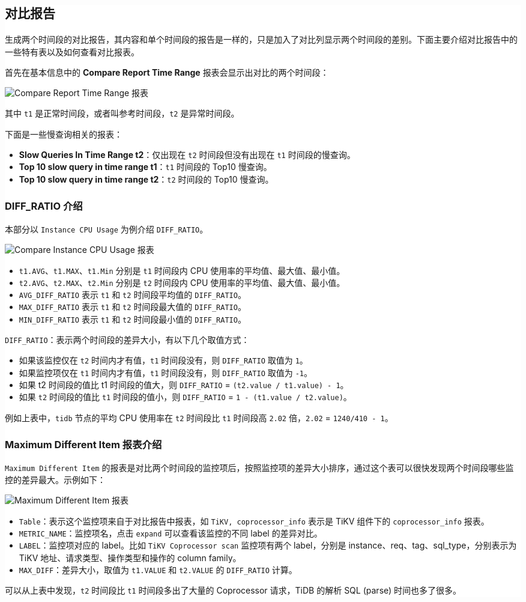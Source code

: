 ## 对比报告

生成两个时间段的对比报告，其内容和单个时间段的报告是一样的，只是加入了对比列显示两个时间段的差别。下面主要介绍对比报告中的一些特有表以及如何查看对比报表。

首先在基本信息中的 **Compare Report Time Range** 报表会显示出对比的两个时间段：

![Compare Report Time Range 报表](/media/dashboard/dashboard-diagnostics-compare-time.png)

其中 `t1` 是正常时间段，或者叫参考时间段，`t2` 是异常时间段。

下面是一些慢查询相关的报表：

* **Slow Queries In Time Range t2**：仅出现在 `t2` 时间段但没有出现在 `t1` 时间段的慢查询。
* **Top 10 slow query in time range t1**：`t1` 时间段的 Top10 慢查询。
* **Top 10 slow query in time range t2**：`t2` 时间段的 Top10 慢查询。

### DIFF_RATIO 介绍

本部分以 `Instance CPU Usage` 为例介绍 `DIFF_RATIO`。

![Compare Instance CPU Usage 报表](/media/dashboard/dashboard-diagnostics-compare-instance-cpu-usage.png)

* `t1.AVG`、`t1.MAX`、`t1.Min` 分别是 `t1` 时间段内 CPU 使用率的平均值、最大值、最小值。
* `t2.AVG`、`t2.MAX`、`t2.Min` 分别是 `t2` 时间段内 CPU 使用率的平均值、最大值、最小值。
* `AVG_DIFF_RATIO` 表示 `t1` 和 `t2` 时间段平均值的 `DIFF_RATIO`。
* `MAX_DIFF_RATIO` 表示 `t1` 和 `t2` 时间段最大值的 `DIFF_RATIO`。
* `MIN_DIFF_RATIO` 表示 `t1` 和 `t2` 时间段最小值的 `DIFF_RATIO`。

`DIFF_RATIO`：表示两个时间段的差异大小，有以下几个取值方式：

* 如果该监控仅在 `t2` 时间内才有值，`t1` 时间段没有，则 `DIFF_RATIO` 取值为 `1`。
* 如果监控项仅在 `t1` 时间内才有值，`t1` 时间段没有，则 `DIFF_RATIO` 取值为 `-1`。
* 如果 t2 时间段的值比 t1 时间段的值大，则 `DIFF_RATIO` = `(t2.value / t1.value) - 1`。
* 如果 `t2` 时间段的值比 `t1` 时间段的值小，则 `DIFF_RATIO` = `1 - (t1.value / t2.value)`。

例如上表中，`tidb` 节点的平均 CPU 使用率在 `t2` 时间段比 `t1` 时间段高 `2.02` 倍，`2.02` = `1240/410 - 1`。

### Maximum Different Item 报表介绍

`Maximum Different Item` 的报表是对比两个时间段的监控项后，按照监控项的差异大小排序，通过这个表可以很快发现两个时间段哪些监控的差异最大。示例如下：

![Maximum Different Item 报表](/media/dashboard/dashboard-diagnostics-maximum-different-item.png)

* `Table`：表示这个监控项来自于对比报告中报表，如 `TiKV, coprocessor_info` 表示是 TiKV 组件下的 `coprocessor_info` 报表。
* `METRIC_NAME`：监控项名，点击 `expand` 可以查看该监控的不同 label 的差异对比。
* `LABEL`：监控项对应的 label。比如 `TiKV Coprocessor scan` 监控项有两个 label，分别是 instance、req、tag、sql_type，分别表示为 TiKV 地址、请求类型、操作类型和操作的 column family。
* `MAX_DIFF`：差异大小，取值为 `t1.VALUE` 和 `t2.VALUE` 的 `DIFF_RATIO` 计算。

可以从上表中发现，`t2` 时间段比 `t1` 时间段多出了大量的 Coprocessor 请求，TiDB 的解析 SQL (parse) 时间也多了很多。
